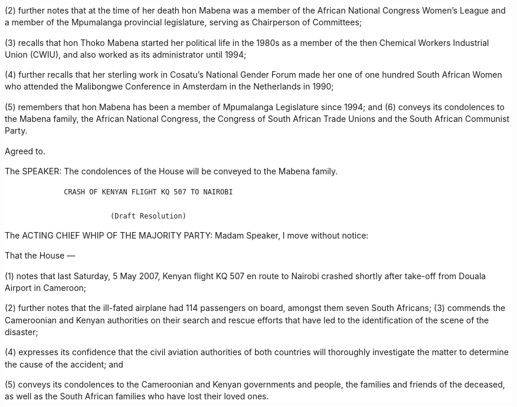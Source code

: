 
   (2)      further notes that at the time of her death hon Mabena was a
         member of the African National Congress Women’s League and a member
         of the Mpumalanga provincial legislature, serving as Chairperson of
         Committees;


   (3)      recalls that hon Thoko Mabena started her political life in the
         1980s as a member of the then Chemical Workers Industrial Union
         (CWIU), and also worked as its administrator until 1994;


   (4)      further recalls that her sterling work in Cosatu’s National
         Gender Forum made her one of one hundred South African Women who
         attended the Malibongwe Conference in Amsterdam in the Netherlands
         in 1990;


   (5)      remembers that hon Mabena has been a member of Mpumalanga
         Legislature since 1994; and
   (6)      conveys its condolences to the Mabena family, the African
         National Congress, the Congress of South African Trade Unions and
         the South African Communist Party.

Agreed to.

The SPEAKER: The condolences of the House will be conveyed to the Mabena
family.

                  CRASH OF KENYAN FLIGHT KQ 507 TO NAIROBI

                             (Draft Resolution)

The ACTING CHIEF WHIP OF THE MAJORITY PARTY: Madam Speaker, I move without
notice:

   That the House —


   (1)      notes that last Saturday, 5 May 2007, Kenyan flight KQ 507 en
         route to Nairobi crashed shortly after take-off from Douala Airport
         in Cameroon;


   (2)      further notes that the ill-fated airplane had 114 passengers on
         board, amongst them seven South Africans;
   (3)      commends the Cameroonian and Kenyan authorities on their search
         and rescue efforts that have led to the identification of the scene
         of the disaster;


   (4)      expresses its confidence that the civil aviation authorities of
         both countries will thoroughly investigate the matter to determine
         the cause of the accident; and


   (5)      conveys its condolences to the Cameroonian and Kenyan
         governments and people, the families and friends of the deceased,
         as well as the South African families who have lost their loved
         ones.
